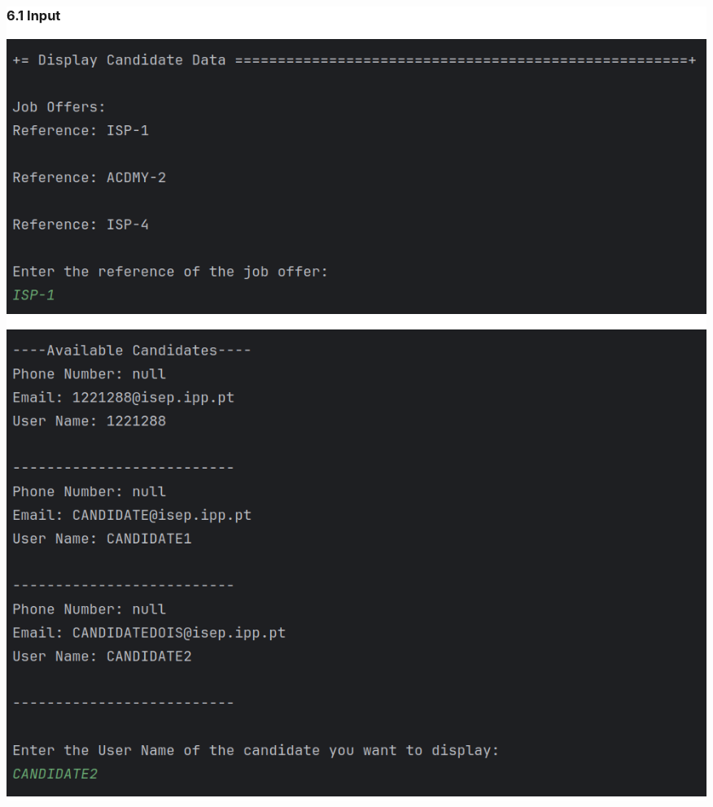 ### 6.1 Input

![demo_input_pt1](out/demo_input_pt1.png)

![demo_input_pt2](out/demo_input_pt2.png)
